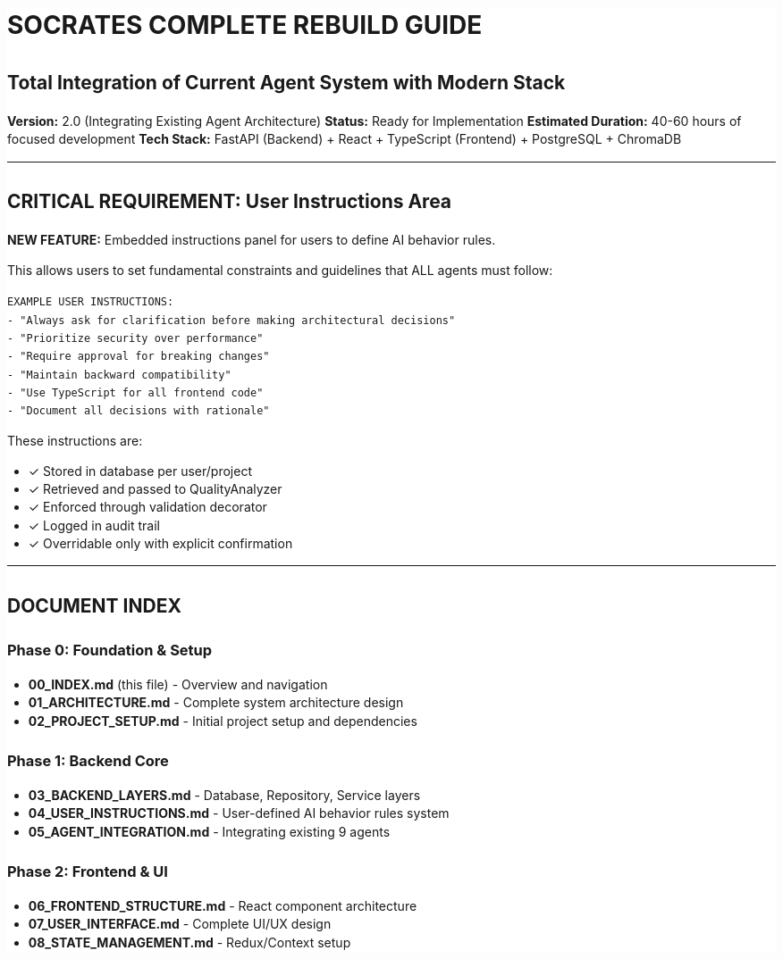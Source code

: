 # SOCRATES COMPLETE REBUILD GUIDE
## Total Integration of Current Agent System with Modern Stack

**Version:** 2.0 (Integrating Existing Agent Architecture)
**Status:** Ready for Implementation
**Estimated Duration:** 40-60 hours of focused development
**Tech Stack:** FastAPI (Backend) + React + TypeScript (Frontend) + PostgreSQL + ChromaDB

---

## CRITICAL REQUIREMENT: User Instructions Area

**NEW FEATURE:** Embedded instructions panel for users to define AI behavior rules.

This allows users to set fundamental constraints and guidelines that ALL agents must follow:

```
EXAMPLE USER INSTRUCTIONS:
- "Always ask for clarification before making architectural decisions"
- "Prioritize security over performance"
- "Require approval for breaking changes"
- "Maintain backward compatibility"
- "Use TypeScript for all frontend code"
- "Document all decisions with rationale"
```

These instructions are:
- ✓ Stored in database per user/project
- ✓ Retrieved and passed to QualityAnalyzer
- ✓ Enforced through validation decorator
- ✓ Logged in audit trail
- ✓ Overridable only with explicit confirmation

---

## DOCUMENT INDEX

### Phase 0: Foundation & Setup
- **00_INDEX.md** (this file) - Overview and navigation
- **01_ARCHITECTURE.md** - Complete system architecture design
- **02_PROJECT_SETUP.md** - Initial project setup and dependencies

### Phase 1: Backend Core
- **03_BACKEND_LAYERS.md** - Database, Repository, Service layers
- **04_USER_INSTRUCTIONS.md** - User-defined AI behavior rules system
- **05_AGENT_INTEGRATION.md** - Integrating existing 9 agents

### Phase 2: Frontend & UI
- **06_FRONTEND_STRUCTURE.md** - React component architecture
- **07_USER_INTERFACE.md** - Complete UI/UX design
- **08_STATE_MANAGEMENT.md** - Redux/Context setup
